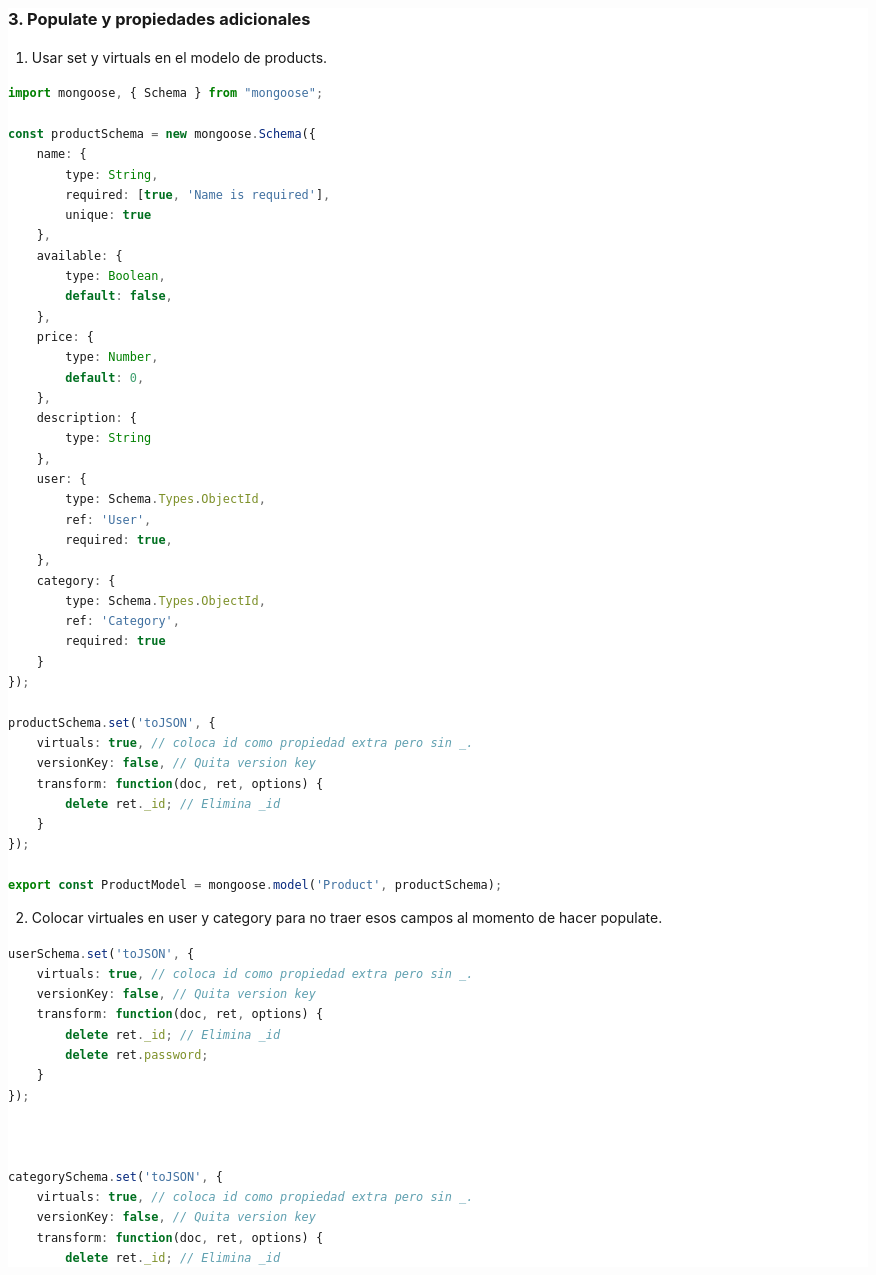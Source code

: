 ### 3. Populate y propiedades adicionales
1. Usar set y virtuals en el modelo de products.

``` ts
import mongoose, { Schema } from "mongoose";

const productSchema = new mongoose.Schema({
    name: {
        type: String,
        required: [true, 'Name is required'],
        unique: true
    },
    available: {
        type: Boolean,
        default: false,
    },
    price: {
        type: Number, 
        default: 0,
    },
    description: {
        type: String
    },
    user: {
        type: Schema.Types.ObjectId,
        ref: 'User',
        required: true,
    },
    category: {
        type: Schema.Types.ObjectId,
        ref: 'Category',
        required: true
    }
});

productSchema.set('toJSON', {
    virtuals: true, // coloca id como propiedad extra pero sin _.
    versionKey: false, // Quita version key
    transform: function(doc, ret, options) {
        delete ret._id; // Elimina _id
    }
});

export const ProductModel = mongoose.model('Product', productSchema);
```
2. Colocar virtuales en user y category para no traer esos campos al momento de hacer populate.

``` ts
userSchema.set('toJSON', {
    virtuals: true, // coloca id como propiedad extra pero sin _.
    versionKey: false, // Quita version key
    transform: function(doc, ret, options) {
        delete ret._id; // Elimina _id
        delete ret.password;
    }
});



categorySchema.set('toJSON', {
    virtuals: true, // coloca id como propiedad extra pero sin _.
    versionKey: false, // Quita version key
    transform: function(doc, ret, options) {
        delete ret._id; // Elimina _id
```